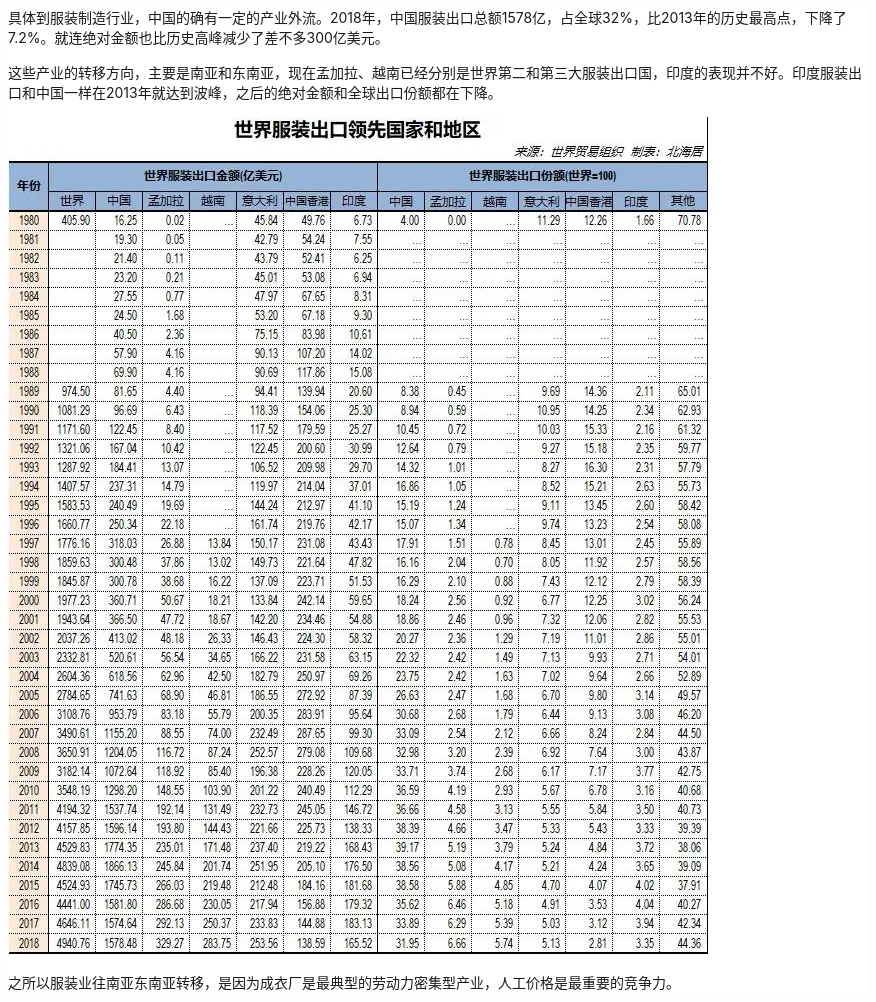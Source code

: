 具体到服装制造行业，中国的确有一定的产业外流。2018年，中国服装出口总额1578亿，占全球32%，比2013年的历史最高点，下降了7.2%。就连绝对金额也比历史高峰减少了差不多300亿美元。

这些产业的转移方向，主要是南亚和东南亚，现在孟加拉、越南已经分别是世界第二和第三大服装出口国，印度的表现并不好。印度服装出口和中国一样在2013年就达到波峰，之后的绝对金额和全球出口份额都在下降。

![](/images/btnews/btnews/0101_0200/0187/image5.webp)

之所以服装业往南亚东南亚转移，是因为成衣厂是最典型的劳动力密集型产业，人工价格是最重要的竞争力。
